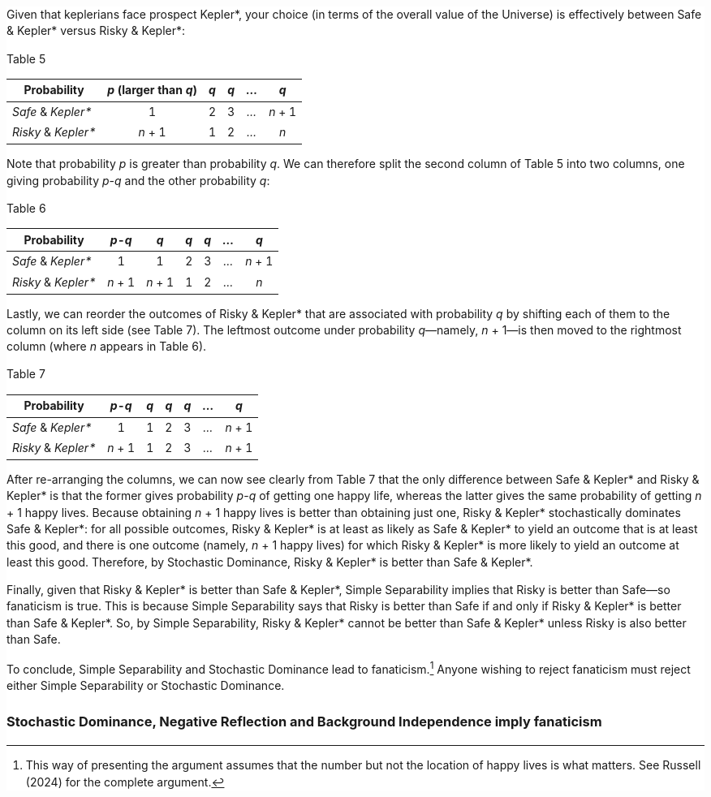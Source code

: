 Given that keplerians face prospect Kepler\*, your choice (in terms of the overall value of the Universe) is effectively between Safe & Kepler\* versus Risky & Kepler\*:

Table 5

| Probability | *p* (larger than *q*) | *q* | *q* | *…* | *q* |
| ----- | :---: | :---: | :---: | :---: | :---: |
| *Safe* & *Kepler\** | 1 | 2 | 3 | *…* | *n* + 1 |
| *Risky* & *Kepler\** | *n* + 1 | 1 | 2 | *…* | *n* |

Note that probability *p* is greater than probability *q*. We can therefore split the second column of Table 5 into two columns, one giving probability *p*\-*q* and the other probability *q*:

Table 6

| Probability | *p*\-*q* | *q* | *q* | *q* | *…* | *q* |
| ----- | :---: | :---: | :---: | :---: | :---: | :---: |
| *Safe* & *Kepler\** | 1 | 1 | 2 | 3 | *…* | *n* + 1 |
| *Risky* & *Kepler\** | *n* + 1 | *n* + 1 | 1 | 2 | *…* | *n* |

Lastly, we can reorder the outcomes of Risky & Kepler\* that are associated with probability *q* by shifting each of them to the column on its left side (see Table 7). The leftmost outcome under probability *q*—namely, *n* + 1—is then moved to the rightmost column (where *n* appears in Table 6).

Table 7

| Probability | *p*\-*q* | *q* | *q* | *q* | *…* | *q* |
| ----- | :---: | :---: | :---: | :---: | :---: | :---: |
| *Safe* & *Kepler\** | 1 | 1 | 2 | 3 | *…* | *n* + 1 |
| *Risky* & *Kepler\** | *n* + 1 | 1 | 2 | 3 | *…* | *n* + 1 |

After re-arranging the columns, we can now see clearly from Table 7 that the only difference between Safe & Kepler\* and Risky & Kepler\* is that the former gives probability *p*\-*q* of getting one happy life, whereas the latter gives the same probability of getting *n* + 1 happy lives. Because obtaining *n* + 1 happy lives is better than obtaining just one, Risky & Kepler\* stochastically dominates Safe & Kepler\*: for all possible outcomes, Risky & Kepler\* is at least as likely as Safe & Kepler\* to yield an outcome that is at least this good, and there is one outcome (namely, *n* + 1 happy lives) for which Risky & Kepler\* is more likely to yield an outcome at least this good. Therefore, by Stochastic Dominance, Risky & Kepler\* is better than Safe & Kepler\*.

Finally, given that Risky & Kepler\* is better than Safe & Kepler\*, Simple Separability implies that Risky is better than Safe—so fanaticism is true. This is because Simple Separability says that Risky is better than Safe if and only if Risky & Kepler\* is better than Safe & Kepler\*. So, by Simple Separability, Risky & Kepler\* cannot be better than Safe & Kepler\* unless Risky is also better than Safe.

To conclude, Simple Separability and Stochastic Dominance lead to fanaticism.[^9] Anyone wishing to reject fanaticism must reject either Simple Separability or Stochastic Dominance.

### Stochastic Dominance, Negative Reflection and Background Independence imply fanaticism


[^1]:  This case is from [Carlsmith and Balasubramanian (2024)](https://www.utilitarianism.net/guest-essays/expected-utility-maximization/).
[^2]:  Expected utility theory with a bounded utility function can avoid this implication (more on bounded utilities later).
[^3]:  Beckstead and Thomas (2024, pp. 1–2).
[^4]:  Wilkinson (2022, p. 449).
[^5]:  The presentation of the arguments in this article is somewhat similar to Kosonen (2022, pp. 1–59).
[^6]:  See Beckstead and Thomas (2024, §1) for the original argument.
[^7]:  This argument is also from Beckstead and Thomas (2024, §3.2). Its presentation follows Russell (2024, §2, theorem 1).
[^8]:  See Wilkinson (2022, §VI A) for the original version of the argument. The presentation follows closely Russell (2024, pp. 23–25, theorem 3). Also see Tarsney (2020), Goodsell (2021) and Beckstead and Thomas (2024).
[^9]:  This way of presenting the argument assumes that the number but not the location of happy lives is what matters. See Russell (2024) for the complete argument.
[^10]:  This argument is originally from Wilkinson (2022). The presentation follows closely Russell (2024).
[^11]:  Wilkinson (2022, §VI) uses a different case to show that a fanatical prospect stochastically dominates a non-fanatical prospect given a certain kind of background uncertainty. However, for simplicity, I will use the case discussed here. See also Tarsney (2020) on this topic. I wish to thank Kacper Kowalczyk for suggesting the use of the simpler case.
[^12]:  See Russell (2024) for the original argument.
[^14]:  As before, this way of presenting the argument assumes that the number, but not the location, of happy lives is what matters. See Russell (2024) for the complete argument.
[^15]:  Russell (2024, p. 10).
[^15b]: See Wilkinson (2022) and Wilkinson (2024) for the argument.
[^15c]: Wilkinson (2024). See Wilkinson (2024) for other possible justifications of Separability for Independent Prospects.
[^16]:  This argument is from Russell (2024, §3) and Russell and Isaacs (2021). Also see Beckstead and Thomas (2020, §4).
[^17]:  Stochastic Dominance and Negative Reflection together entail that fanaticism is false. Consequently, they cannot be used together to defend fanaticism. However, a principle similar to Negative Reflection—together with Stochastic Dominance and Background Independence—implies that either fanaticism or negative fanaticism is true. See Russell (2024, pp. 29–31).
[^18]:  See Russell and Isaacs (2021, p. 4 n. 5\) for the original argument. Russell and Isaacs (2021) show that fanaticism violates Countable Independence—a principle similar to Negative Reflection.
[^19]:  See, for example, Kreps (1988, pp. 63–64), Fishburn (1970, pp. 194, 206–207), Hammond (1998, pp. 186–191).
[^20]:  On bounded utilities, see Beckstead and Thomas (2024), Kosonen (2022, pp. 32–38 and Ch. 1\) and Tarsney (2024).
[^21]:  This is called ‘Nicolausian discounting’ or ‘probability discounting’. See Monton (2019) and Kosonen (2022).
[^22]:  For defences of discounting small probabilities, see Monton (2019) and Smith (2014). For criticism of discounting small probabilities, see Hájek (2014), Isaacs (2016), Lundgren and Stefánsson (2020), Kosonen (2022, pp. 137–239), Cibinel (2023), Beckstead and Thomas (2024), Kosonen (2024) and Tarsney (2024).
[^23]:  On Knowledge-Based Discounting, see Kosonen (2022, pp. 48–51) and Hong (2024).
[^24]:  This view is from Tarsney (2020).